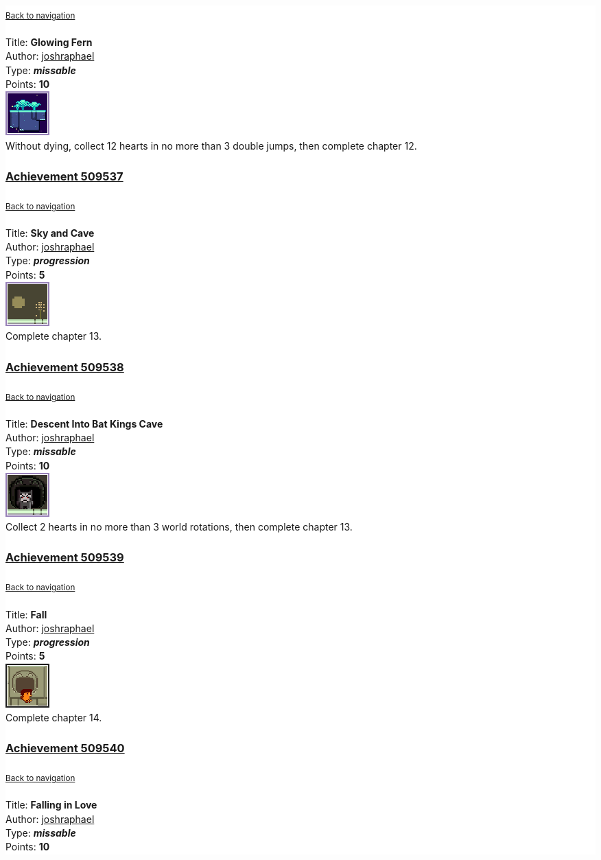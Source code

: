 <sub>[Back to navigation](#achievements-navigation)</sub><br>
<br>Title: **Glowing Fern**
<br>Author: [joshraphael](https://retroachievements.org/user/joshraphael)
<br>Type: ***missable***
<br>Points: **10**
<br>![Glowing Fern](badges/579178.png)<br>
Without dying, collect 12 hearts in no more than 3 double jumps, then complete chapter 12.
### [Achievement 509537](https://retroachievements.org/achievement/509537)
<sub>[Back to navigation](#achievements-navigation)</sub><br>
<br>Title: **Sky and Cave**
<br>Author: [joshraphael](https://retroachievements.org/user/joshraphael)
<br>Type: ***progression***
<br>Points: **5**
<br>![Sky and Cave](badges/579179.png)<br>
Complete chapter 13.
### [Achievement 509538](https://retroachievements.org/achievement/509538)
<sub>[Back to navigation](#achievements-navigation)</sub><br>
<br>Title: **Descent Into Bat Kings Cave**
<br>Author: [joshraphael](https://retroachievements.org/user/joshraphael)
<br>Type: ***missable***
<br>Points: **10**
<br>![Descent Into Bat Kings Cave](badges/579180.png)<br>
Collect 2 hearts in no more than 3 world rotations, then complete chapter 13.
### [Achievement 509539](https://retroachievements.org/achievement/509539)
<sub>[Back to navigation](#achievements-navigation)</sub><br>
<br>Title: **Fall**
<br>Author: [joshraphael](https://retroachievements.org/user/joshraphael)
<br>Type: ***progression***
<br>Points: **5**
<br>![Fall](badges/579181.png)<br>
Complete chapter 14.
### [Achievement 509540](https://retroachievements.org/achievement/509540)
<sub>[Back to navigation](#achievements-navigation)</sub><br>
<br>Title: **Falling in Love**
<br>Author: [joshraphael](https://retroachievements.org/user/joshraphael)
<br>Type: ***missable***
<br>Points: **10**